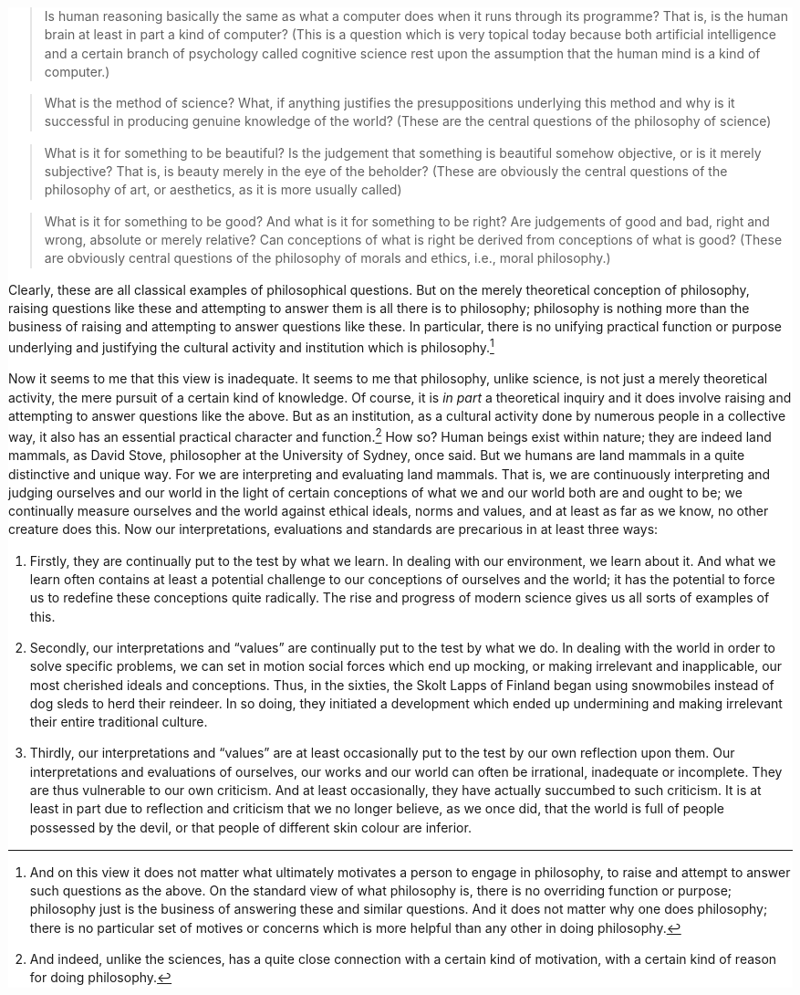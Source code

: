 > Is human reasoning basically the same as what a computer does when it runs through its programme? That is, is the human brain at least in part a kind of computer? (This is a question which is very topical today because both artificial intelligence and a certain branch of psychology called cognitive science rest upon the assumption that the human mind is a kind of computer.)

> What is the method of science? What, if anything justifies the presuppositions underlying this method and why is it successful in producing genuine knowledge of the world? (These are the central questions of the philosophy of science)

> What is it for something to be beautiful? Is the judgement that something is beautiful somehow objective, or is it merely subjective? That is, is beauty merely in the eye of the beholder? (These are obviously the central questions of the philosophy of art, or aesthetics, as it is more usually called)

> What is it for something to be good? And what is it for something to be right? Are judgements of good and bad, right and wrong, absolute or merely relative? Can conceptions of what is right be derived from conceptions of what is good? (These are obviously central questions of the philosophy of morals and ethics, i.e., moral philosophy.)

Clearly, these are all classical examples of philosophical questions. But on the merely theoretical conception of philosophy, raising questions like these and attempting to answer them is all there is to philosophy; philosophy is nothing more than the business of raising and attempting to answer questions like these. In particular, there is no unifying practical function or purpose underlying and justifying the cultural activity and institution which is philosophy.[^2]

Now it seems to me that this view is inadequate. It seems to me that philosophy, unlike science, is not just a merely theoretical activity, the mere pursuit of a certain kind of knowledge. Of course, it is _in part_ a theoretical inquiry and it does involve raising and attempting to answer questions like the above. But as an institution, as a cultural activity done by numerous people in a collective way, it also has an essential practical character and function.[^3] How so? Human beings exist within nature; they are indeed land mammals, as David Stove, philosopher at the University of Sydney, once said. But we humans are land mammals in a quite distinctive and unique way. For we are interpreting and evaluating land mammals. That is, we are continuously interpreting and judging ourselves and our world in the light of certain conceptions of what we and our world both are and ought to be; we continually measure ourselves and the world against ethical ideals, norms and values, and at least as far as we know, no other creature does this. Now our interpretations, evaluations and standards are precarious in at least three ways:

1. Firstly, they are continually put to the test by what we learn. In dealing with our environment, we learn about it. And what we learn often contains at least a potential challenge to our conceptions of ourselves and the world; it has the potential to force us to redefine these conceptions quite radically. The rise and progress of modern science gives us all sorts of examples of this.

2. Secondly, our interpretations and “values” are continually put to the test by what we do. In dealing with the world in order to solve specific problems, we can set in motion social forces which end up mocking, or making irrelevant and inapplicable, our most cherished ideals and conceptions. Thus, in the sixties, the Skolt Lapps of Finland began using snowmobiles instead of dog sleds to herd their reindeer. In so doing, they initiated a development which ended up undermining and making irrelevant their entire traditional culture.

3. Thirdly, our interpretations and “values” are at least occasionally put to the test by our own reflection upon them. Our interpretations and evaluations of ourselves, our works and our world can often be irrational, inadequate or incomplete. They are thus vulnerable to our own criticism. And at least occasionally, they have actually succumbed to such criticism. It is at least in part due to reflection and criticism that we no longer believe, as we once did, that the world is full of people possessed by the devil, or that people of different skin colour are inferior.


[^1]: I could have called the theoretical conception the standard conception of philosophy because it is, I think, the conception of philosophy shared by most philosophers here in Australia, at least implicitly.
[^2]: And on this view it does not matter what ultimately motivates a person to engage in philosophy, to raise and attempt to answer such questions as the above. On the standard view of what philosophy is, there is no overriding function or purpose; philosophy just is the business of answering these and similar questions. And it does not matter why one does philosophy; there is no particular set of motives or concerns which is more helpful than any other in doing philosophy.
[^3]: And indeed, unlike the sciences, has a quite close connection with a certain kind of motivation, with a certain kind of reason for doing philosophy.
[^4]: On this first view, philosophy is something which one can undertake and do well for all sorts of reasons and motives.
[^5]: On this second view, it will be of some importance just why an individual engages in philosophy. For if philosophy is conceived of in this way, then actually being personally affected by the issues at stake will be at least a help in doing philosophy. Let me illustrate this by appeal to the first problem outlined above, the problem of freedom versus causal determinism. One part of deciding this issue must consist in determining just what freedom is and entails. And in determining these things, that person will have a head start for whom it is vitally important that he or she should turn out to be free. The very importance of the issue will make such a person alive to inadequacies in interpretations of the notion of freedom itself. And he or she will be particularly alive to where the weaknesses lie in arguments which too readily claim either that there is no freedom at all, or that if one looks at freedom in such and such a way, then one will see that really there is no incompatibility between freedom and the causally determined character of reality. On the other hand, the person who is genuinely concerned about the fact that modern science at least apparently poses a threat for notions of human freedom is a person who genuinely respects both reasoned argument and the claim of science to provide genuine knowledge. As such, he or she will not be prepared to ride roughshod over the claims of reason and science simply because they have conspired to yield a displeasing result. And thus he or she will be armed against the tendency to believe simply what one wants to believe. So it would appear that the person best equipped to deal with this philosophical problem is someone for whom the question is not just an academic one, but one of vital concern. I believe this to be an important feature of all philosophical questioning, one which distinguishes it from all kinds of merely theoretical inquiry. Ultimately, the best and deepest philosophy is done by people to whom the answers sought really matter, are of more than theoretical or academic interest. And that this should be true testifies to the fact that philosophy is not just a theoretical enterprise, it is also the practical and existential activity of mediating between apparently conflicting claims of vital import for how we see ourselves.
[^6]: Whenever philosophy seeks to fulfil its function of rational assessment and mediation, two constant features will always stick out: firstly, a concern for reason, i.e., a concern to respect and use the results of either empirical inquiry or intellectual critique, however painful these results may be; and secondly, a concern for the practical and even existential significance of the question at issue. That is, philosophy will be acutely aware that in its questions certain crucial conceptions of what we are and ought to be are implicitly at issue. It will attempt to look for how what we do and say endanger these, and will attempt as far as reason allows to maintain them.
[^7]: In fact, it would just be to put the matter in another way to say that the task and function of philosophy is that of mediating and adjudicating from case to case between these two fundamental human concerns. It is easy to see this fundamental task lurking behind my first example of a typically philosophical question. This is the question of whether human freedom and the physicist’s picture of reality are compatible. Clearly, the issue of whether human freedom is at all possible is a crucial one, one that crucially effects how we see ourselves. And thus it is easy to see how and why this specific question is not just an interesting theoretical conundrum, but one of practical and existential significance to us as human beings. You might like to think about what makes the other examples practically and existentially significant.
[^8]: In fact, I want to say that ultimately all areas of philosophy are only properly or completely engaged in if one’s engagement arises out of the kind of practical motivation I have outlined.
[^9]: Clearly, from this perspective, so-called applied philosophy is not a junior partner of something called pure or theoretical philosophy. Indeed, from this perspective, the whole distinction of “pure” and “applied” would not seem to be appropriate for philosophy at all. While I don’t think the distinction between applied and pure or theoretical is appropriate for philosophy at all, it does make sense in the case of the various natural and human sciences. We see here a way in which philosophy differs from science. Note, too, that the distinction between pure and applied does not make sense in the case of history or literary studies either. What would applied history be as opposed to pure or theoretical history? What would it mean to do applied English literature as opposed to pure English literature? Of course, there is such a thing as the theory of historical investigation, i.e., of what the goal of studying history is, what its methods are; and this is something distinct from the study of history itself. But this is not a distinction between pure and applied, it is rather a distinction between the philosophy of historical study and the actual study of history itself. The same point can be made about English literature.
[^10]: Kahn and Pepper seem to imply some such yardstick in their book “Will She Be Right?”—see p. .
[^11]: Of course, we must not idealise such communities; they were often characterised by great poverty, filth and destitution.
[^12]: Of course, you might be tempted to claim here that these four features and rapid technological change itself are not intrinsic or essential to technology as such, but only to the particular way technology is organised and administered in our society, namely, by the market. That is, you might want to say that these four features are ultimately caused not by technology and technological change themselves, but by the need to remain competitive on the expanding world market. This is an important argument and later I want to deal explicitly both with it and the deeper issue underlying it, namely, the relationship between technology and the economy. But suffice to say for the moment that just as it would be impossible to have our contemporary world economy without contemporary technology, so, too, it would be impossible to have any highly centralised and technologically complex process of producing and distributing goods and services which did not coordinate its component systems by means of market forces. In other words, the kind of technological society which we know today, which has to produce and consume literally masses of goods and services in order to stay afloat at all, simply cannot organise itself efficiently except by market forces. And thus it has an inherently expansionist tendency which amongst other things leads it to revolutionise its technological base continually. (Not a problem of technological change, but of the kind of technology introduced, or of the way it is organised. If every year the technology of paper staplers was revolutionised, this would hardly have serious effects. It is the cumulative effect of rapid change across so many fronts.)
[^13]: Presumably, radical critics of modern technology would regard the growing interest in questions concerning the social responsibility of scientists and technologists, the social impact of technological change and the rule of experts as revealing an awareness of the real problem which still had not quite grasped what the real problem is.
[^14]: Ginsberg captures the stance of the radical critics well: “Ourselves caught in the giant machine are conditioned to its terms, only holy vision or technological catastrophe or revolution break “the mind-forg’d manacles.”—Allen Ginsberg, Introduction to Timothy Leary’s Jail Notes, New York, Douglas Books, 1971.
[^15]: This paragraph was added on January 9th, 2016.